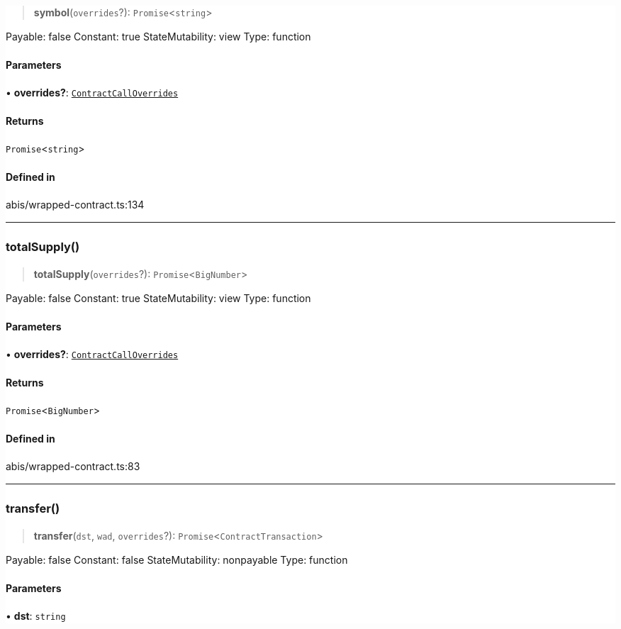 > **symbol**(`overrides`?): `Promise`\<`string`\>

Payable: false
Constant: true
StateMutability: view
Type: function

#### Parameters

• **overrides?**: [`ContractCallOverrides`](../../../type-aliases/ContractCallOverrides.md)

#### Returns

`Promise`\<`string`\>

#### Defined in

abis/wrapped-contract.ts:134

***

### totalSupply()

> **totalSupply**(`overrides`?): `Promise`\<`BigNumber`\>

Payable: false
Constant: true
StateMutability: view
Type: function

#### Parameters

• **overrides?**: [`ContractCallOverrides`](../../../type-aliases/ContractCallOverrides.md)

#### Returns

`Promise`\<`BigNumber`\>

#### Defined in

abis/wrapped-contract.ts:83

***

### transfer()

> **transfer**(`dst`, `wad`, `overrides`?): `Promise`\<`ContractTransaction`\>

Payable: false
Constant: false
StateMutability: nonpayable
Type: function

#### Parameters

• **dst**: `string`
